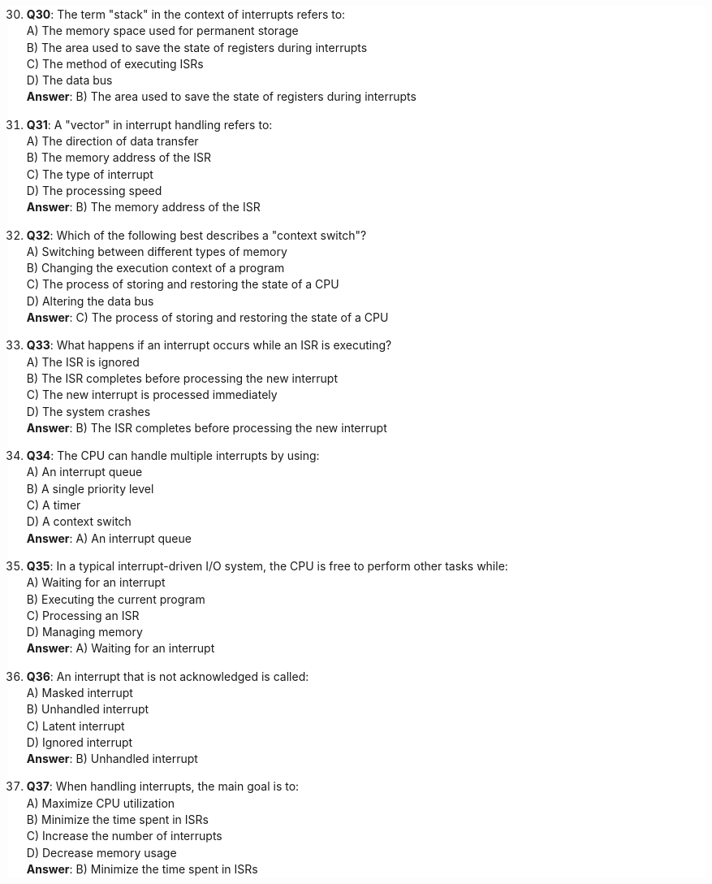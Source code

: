 30. **Q30**: The term "stack" in the context of interrupts refers to:  
    A) The memory space used for permanent storage  
    B) The area used to save the state of registers during interrupts  
    C) The method of executing ISRs  
    D) The data bus  
    **Answer**: B) The area used to save the state of registers during interrupts

31. **Q31**: A "vector" in interrupt handling refers to:  
    A) The direction of data transfer  
    B) The memory address of the ISR  
    C) The type of interrupt  
    D) The processing speed  
    **Answer**: B) The memory address of the ISR

32. **Q32**: Which of the following best describes a "context switch"?  
    A) Switching between different types of memory  
    B) Changing the execution context of a program  
    C) The process of storing and restoring the state of a CPU  
    D) Altering the data bus  
    **Answer**: C) The process of storing and restoring the state of a CPU

33. **Q33**: What happens if an interrupt occurs while an ISR is executing?  
    A) The ISR is ignored  
    B) The ISR completes before processing the new interrupt  
    C) The new interrupt is processed immediately  
    D) The system crashes  
    **Answer**: B) The ISR completes before processing the new interrupt

34. **Q34**: The CPU can handle multiple interrupts by using:  
    A) An interrupt queue  
    B) A single priority level  
    C) A timer  
    D) A context switch  
    **Answer**: A) An interrupt queue

35. **Q35**: In a typical interrupt-driven I/O system, the CPU is free to perform other tasks while:  
    A) Waiting for an interrupt  
    B) Executing the current program  
    C) Processing an ISR  
    D) Managing memory  
    **Answer**: A) Waiting for an interrupt

36. **Q36**: An interrupt that is not acknowledged is called:  
    A) Masked interrupt  
    B) Unhandled interrupt  
    C) Latent interrupt  
    D) Ignored interrupt  
    **Answer**: B) Unhandled interrupt

37. **Q37**: When handling interrupts, the main goal is to:  
    A) Maximize CPU utilization  
    B) Minimize the time spent in ISRs  
    C) Increase the number of interrupts  
    D) Decrease memory usage  
    **Answer**: B) Minimize the time spent in ISRs
